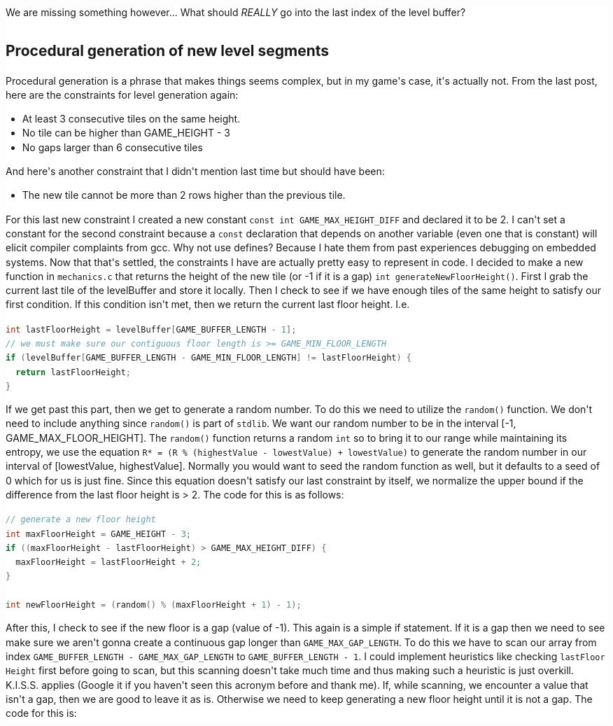 We are missing something however... What should *REALLY* go into the last index of the level buffer?

## Procedural generation of new level segments

Procedural generation is a phrase that makes things seems complex, but in my game's case, it's actually not. From the last post, here are the constraints for level generation again:

* At least 3 consecutive tiles on the same height.
* No tile can be higher than GAME_HEIGHT - 3
* No gaps larger than 6 consecutive tiles

And here's another constraint that I didn't mention last time but should have been:

* The new tile cannot be more than 2 rows higher than the previous tile.

For this last new constraint I created a new constant `const int GAME_MAX_HEIGHT_DIFF` and declared it to be 2. I can't set a constant for the second constraint because a `const` declaration that depends on another variable (even one that is constant) will elicit compiler complaints from gcc. Why not use defines? Because I hate them from past experiences debugging on embedded systems. Now that that's settled, the constraints I have are actually pretty easy to represent in code. I decided to make a new function in `mechanics.c` that returns the height of the new tile (or -1 if it is a gap) `int generateNewFloorHeight()`. First I grab the current last tile of the levelBuffer and store it locally. Then I check to see if we have enough tiles of the same height to satisfy our first condition. If this condition isn't met, then we return the current last floor height. I.e.

```C
int lastFloorHeight = levelBuffer[GAME_BUFFER_LENGTH - 1];
// we must make sure our contiguous floor length is >= GAME_MIN_FLOOR_LENGTH
if (levelBuffer[GAME_BUFFER_LENGTH - GAME_MIN_FLOOR_LENGTH] != lastFloorHeight) {
  return lastFloorHeight;
}
```

If we get past this part, then we get to generate a random number. To do this we need to utilize the `random()` function. We don't need to include anything since `random()` is part of `stdlib`. We want our random number to be in the interval [-1, GAME_MAX_FLOOR_HEIGHT]. The `random()` function returns a random `int` so to bring it to our range while maintaining its entropy, we use the equation `R* = (R % (highestValue - lowestValue) + lowestValue)` to generate the random number in our interval of [lowestValue, highestValue]. Normally you would want to seed the random function as well, but it defaults to a seed of 0 which for us is just fine. Since this equation doesn't satisfy our last constraint by itself, we normalize the upper bound if the difference from the last floor height is > 2. The code for this is as follows:

```C
// generate a new floor height
int maxFloorHeight = GAME_HEIGHT - 3;
if ((maxFloorHeight - lastFloorHeight) > GAME_MAX_HEIGHT_DIFF) {
  maxFloorHeight = lastFloorHeight + 2;
}

int newFloorHeight = (random() % (maxFloorHeight + 1) - 1);
```

After this, I check to see if the new floor is a gap (value of -1). This again is a simple if statement. If it is a gap then we need to see make sure we aren't gonna create a continuous gap longer than `GAME_MAX_GAP_LENGTH`. To do this we have to scan our array from index `GAME_BUFFER_LENGTH - GAME_MAX_GAP_LENGTH` to `GAME_BUFFER_LENGTH - 1`. I could implement heuristics like checking `lastFloorHeight` first before going to scan, but this scanning doesn't take much time and thus making such a heuristic is just overkill. K.I.S.S. applies (Google it if you haven't seen this acronym before and thank me). If, while scanning, we encounter a value that isn't a gap, then we are good to leave it as is. Otherwise we need to keep generating a new floor height until it is not a gap. The code for this is:
